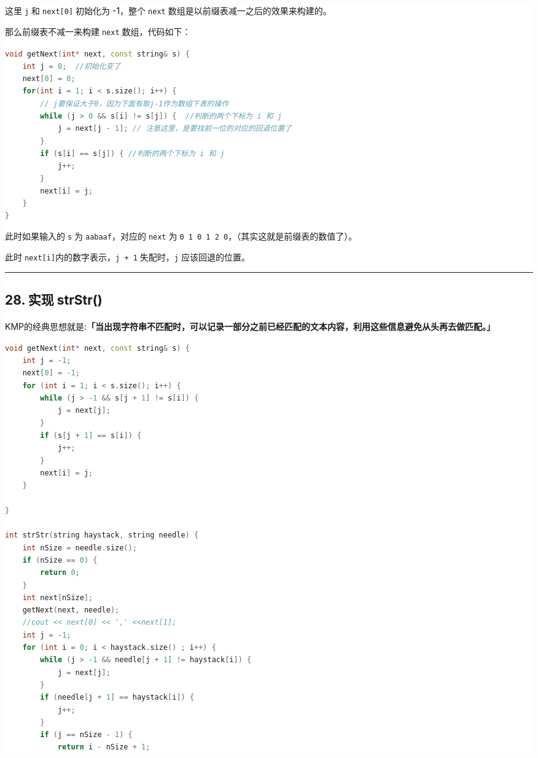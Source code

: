这里 `j` 和 `next[0]` 初始化为 -1，整个 `next` 数组是以前缀表减一之后的效果来构建的。

那么前缀表不减一来构建 `next` 数组，代码如下：

```c++
void getNext(int* next, const string& s) {
    int j = 0;	//初始化变了
    next[0] = 0;
    for(int i = 1; i < s.size(); i++) {
        // j要保证大于0，因为下面有取j-1作为数组下表的操作
        while (j > 0 && s[i] != s[j]) {  //判断的两个下标为 i 和 j
            j = next[j - 1]; // 注意这里，是要找前一位的对应的回退位置了
        }
        if (s[i] == s[j]) { //判断的两个下标为 i 和 j
            j++;
        }
        next[i] = j;
    }
}
```

此时如果输入的 `s` 为 `aabaaf`，对应的 `next` 为 `0 1 0 1 2 0`，（其实这就是前缀表的数值了）。

此时 `next[i]`内的数字表示，`j + 1` 失配时，`j` 应该回退的位置。



----

## 28. 实现 strStr()

KMP的经典思想就是:**「当出现字符串不匹配时，可以记录一部分之前已经匹配的文本内容，利用这些信息避免从头再去做匹配。」**

```c++
void getNext(int* next, const string& s) {
    int j = -1;
    next[0] = -1;
    for (int i = 1; i < s.size(); i++) {
        while (j > -1 && s[j + 1] != s[i]) {
            j = next[j];
        }
        if (s[j + 1] == s[i]) {
            j++;
        }
        next[i] = j;
    }

}

int strStr(string haystack, string needle) {
    int nSize = needle.size();
    if (nSize == 0) {
        return 0;
    }
    int next[nSize];
    getNext(next, needle);
    //cout << next[0] << ',' <<next[1];
    int j = -1;
    for (int i = 0; i < haystack.size() ; i++) {
        while (j > -1 && needle[j + 1] != haystack[i]) {
            j = next[j];
        }
        if (needle[j + 1] == haystack[i]) {
            j++;
        }
        if (j == nSize - 1) {
            return i - nSize + 1;
```